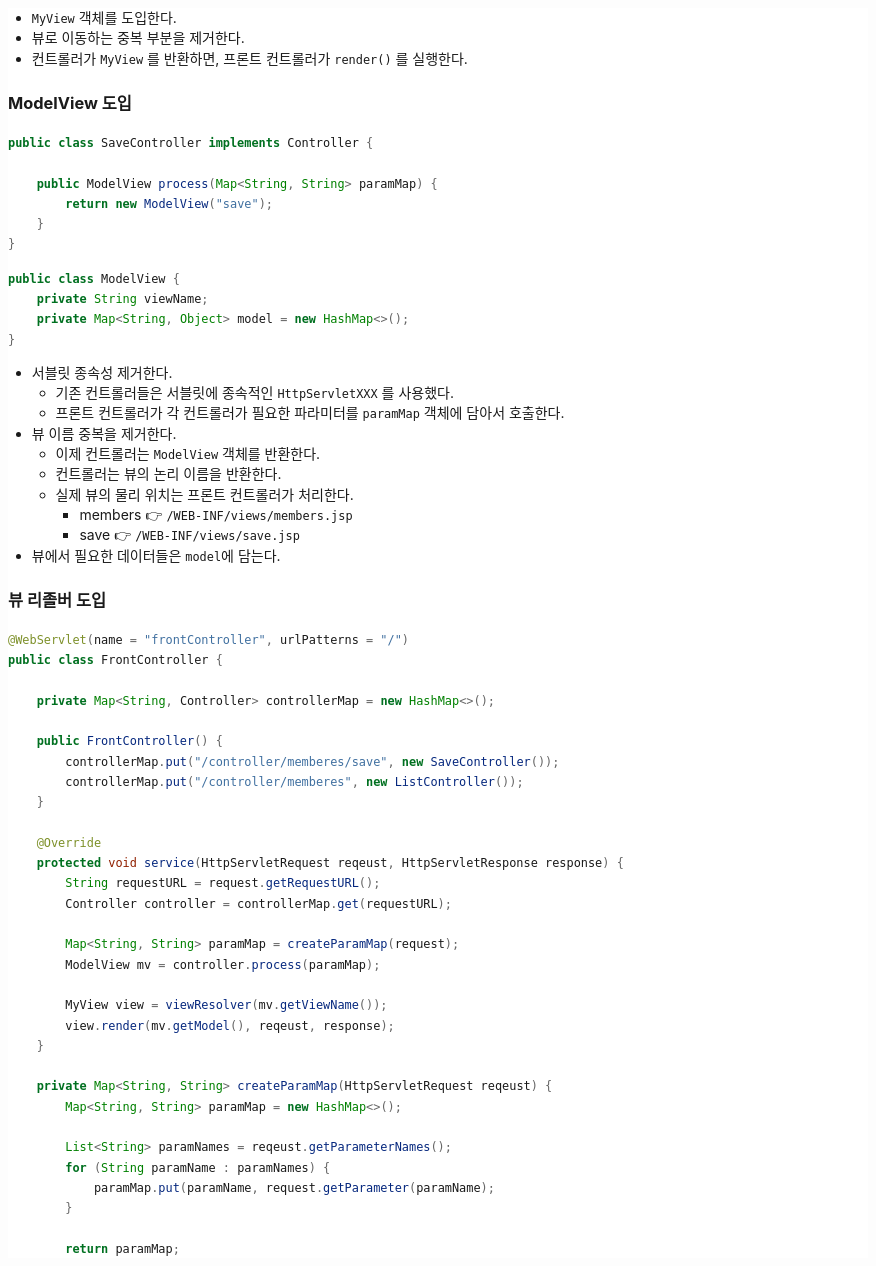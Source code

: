 * `MyView` 객체를 도입한다.
* 뷰로 이동하는 중복 부분을 제거한다.
* 컨트롤러가 `MyView` 를 반환하면, 프론트 컨트롤러가 `render()` 를 실행한다.

### ModelView 도입
```java
public class SaveController implements Controller {

	public ModelView process(Map<String, String> paramMap) {
    	return new ModelView("save");
    }
}
```
```java
public class ModelView {
    private String viewName;
    private Map<String, Object> model = new HashMap<>();
}
```

* 서블릿 종속성 제거한다.
  * 기존 컨트롤러들은 서블릿에 종속적인 `HttpServletXXX` 를 사용했다.
  * 프론트 컨트롤러가 각 컨트롤러가 필요한 파라미터를 `paramMap` 객체에 담아서 호출한다.
* 뷰 이름 중복을 제거한다.
  * 이제 컨트롤러는 `ModelView` 객체를 반환한다.
  * 컨트롤러는 뷰의 논리 이름을 반환한다.
  * 실제 뷰의 물리 위치는 프론트 컨트롤러가 처리한다.
    * members 👉 `/WEB-INF/views/members.jsp` 
    * save 👉 `/WEB-INF/views/save.jsp`
* 뷰에서 필요한 데이터들은 `model`에 담는다.

### 뷰 리졸버 도입
```java
@WebServlet(name = "frontController", urlPatterns = "/")
public class FrontController {
    
  	private Map<String, Controller> controllerMap = new HashMap<>();
    
    public FrontController() {
    	controllerMap.put("/controller/memberes/save", new SaveController());
        controllerMap.put("/controller/memberes", new ListController());
    }
    
    @Override
    protected void service(HttpServletRequest reqeust, HttpServletResponse response) {
        String requestURL = request.getRequestURL();
        Controller controller = controllerMap.get(requestURL);
        
        Map<String, String> paramMap = createParamMap(request);
        ModelView mv = controller.process(paramMap);
        
        MyView view = viewResolver(mv.getViewName());
        view.render(mv.getModel(), reqeust, response);
    }
    
    private Map<String, String> createParamMap(HttpServletRequest reqeust) {
    	Map<String, String> paramMap = new HashMap<>();
        
        List<String> paramNames = reqeust.getParameterNames();
        for (String paramName : paramNames) {
        	paramMap.put(paramName, request.getParameter(paramName);
        }
        
        return paramMap;
```